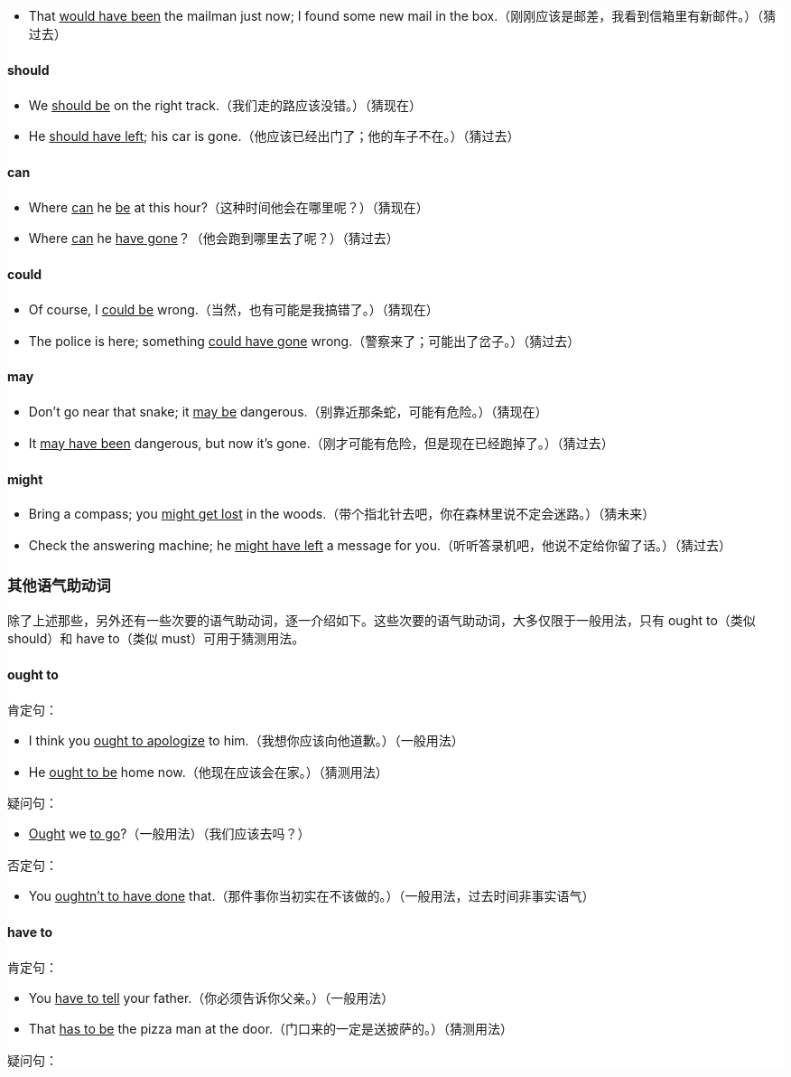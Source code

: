   - That <u>would have been</u> the mailman just now; I found some new mail in the box.（刚刚应该是邮差，我看到信箱里有新邮件。）（猜过去）

#### should

  - We <u>should be</u> on the right track.（我们走的路应该没错。）（猜现在）

  - He <u>should have left</u>; his car is gone.（他应该已经出门了；他的车子不在。）（猜过去）

#### can

  - Where <u>can</u> he <u>be</u> at this hour?（这种时间他会在哪里呢？）（猜现在）

  - Where <u>can</u> he <u>have gone</u>？（他会跑到哪里去了呢？）（猜过去）

#### could

  - Of course, I <u>could be</u> wrong.（当然，也有可能是我搞错了。）（猜现在）

  - The police is here; something <u>could have gone</u> wrong.（警察来了；可能出了岔子。）（猜过去）

#### may

  - Don’t go near that snake; it <u>may be</u> dangerous.（别靠近那条蛇，可能有危险。）（猜现在）

  - It <u>may have been</u> dangerous, but now it’s gone.（刚才可能有危险，但是现在已经跑掉了。）（猜过去）

#### might

  - Bring a compass; you <u>might get lost</u> in the woods.（带个指北针去吧，你在森林里说不定会迷路。）（猜未来）

  - Check the answering machine; he <u>might have left</u> a message for you.（听听答录机吧，他说不定给你留了话。）（猜过去）

### 其他语气助动词

除了上述那些，另外还有一些次要的语气助动词，逐一介绍如下。这些次要的语气助动词，大多仅限于一般用法，只有 ought to（类似 should）和 have to（类似 must）可用于猜测用法。

#### ought to

肯定句：
  - I think you <u>ought to apologize</u> to him.（我想你应该向他道歉。）（一般用法）

  - He <u>ought to be</u> home now.（他现在应该会在家。）（猜测用法）

疑问句：

  - <u>Ought</u> we <u>to go</u>?（一般用法）（我们应该去吗？）

否定句：

  - You <u>oughtn’t to have done</u> that.（那件事你当初实在不该做的。）（一般用法，过去时间非事实语气）

#### have to

肯定句：

  - You <u>have to tell</u> your father.（你必须告诉你父亲。）（一般用法）

  - That <u>has to be</u> the pizza man at the door.（门口来的一定是送披萨的。）（猜测用法）

疑问句：
